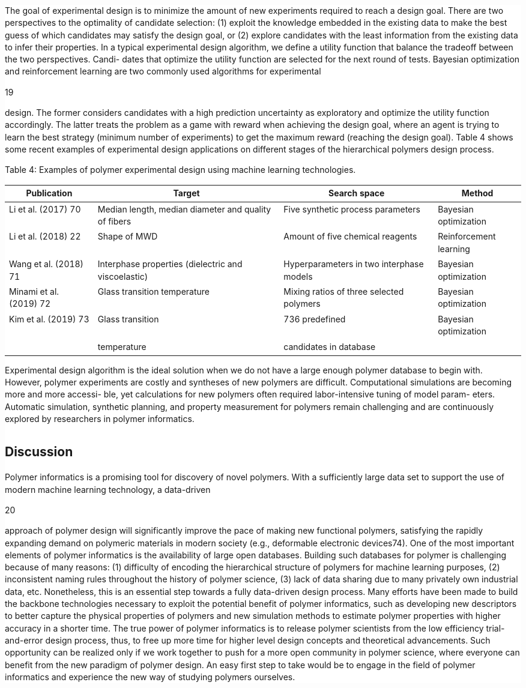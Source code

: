 
The goal of experimental design is to minimize the amount of new experiments required to reach a design goal. There are two perspectives to the optimality of candidate selection: (1) exploit the knowledge embedded in the existing data to make the best guess of which candidates may satisfy the design goal, or (2) explore candidates with the least information from the existing data to infer their properties. In a typical experimental design algorithm, we define a utility function that balance the tradeoff between the two perspectives. Candi- dates that optimize the utility function are selected for the next round of tests. Bayesian optimization and reinforcement learning are two commonly used algorithms for experimental

19

design. The former considers candidates with a high prediction uncertainty as exploratory and optimize the utility function accordingly. The latter treats the problem as a game with reward when achieving the design goal, where an agent is trying to learn the best strategy (minimum number of experiments) to get the maximum reward (reaching the design goal). Table 4 shows some recent examples of experimental design applications on different stages of the hierarchical polymers design process.

Table 4: Examples of polymer experimental design using machine learning technologies.



|Publication|Target|Search space|Method|
|---|---|---|---|
|Li et al. (2017) 70|Median length, median diameter and quality of fibers|Five synthetic process parameters|Bayesian optimization|
|Li et al. (2018) 22|Shape of MWD|Amount of five chemical reagents|Reinforcement learning|
|Wang et al. (2018) 71|Interphase properties (dielectric and viscoelastic)|Hyperparameters in two interphase models|Bayesian optimization|
|Minami et al. (2019) 72|Glass transition temperature|Mixing ratios of three selected polymers|Bayesian optimization|
|Kim et al. (2019) 73|Glass transition|736 predefined|Bayesian optimization|
||temperature|candidates in database||


Experimental design algorithm is the ideal solution when we do not have a large enough polymer database to begin with. However, polymer experiments are costly and syntheses of new polymers are difficult. Computational simulations are becoming more and more accessi- ble, yet calculations for new polymers often required labor-intensive tuning of model param- eters. Automatic simulation, synthetic planning, and property measurement for polymers remain challenging and are continuously explored by researchers in polymer informatics.

## Discussion



Polymer informatics is a promising tool for discovery of novel polymers. With a sufficiently large data set to support the use of modern machine learning technology, a data-driven

20

approach of polymer design will significantly improve the pace of making new functional polymers, satisfying the rapidly expanding demand on polymeric materials in modern society (e.g., deformable electronic devices74). One of the most important elements of polymer informatics is the availability of large open databases. Building such databases for polymer is challenging because of many reasons: (1) difficulty of encoding the hierarchical structure of polymers for machine learning purposes, (2) inconsistent naming rules throughout the history of polymer science, (3) lack of data sharing due to many privately own industrial data, etc. Nonetheless, this is an essential step towards a fully data-driven design process. Many efforts have been made to build the backbone technologies necessary to exploit the potential benefit of polymer informatics, such as developing new descriptors to better capture the physical properties of polymers and new simulation methods to estimate polymer properties with higher accuracy in a shorter time. The true power of polymer informatics is to release polymer scientists from the low efficiency trial-and-error design process, thus, to free up more time for higher level design concepts and theoretical advancements. Such opportunity can be realized only if we work together to push for a more open community in polymer science, where everyone can benefit from the new paradigm of polymer design. An easy first step to take would be to engage in the field of polymer informatics and experience the new way of studying polymers ourselves.
